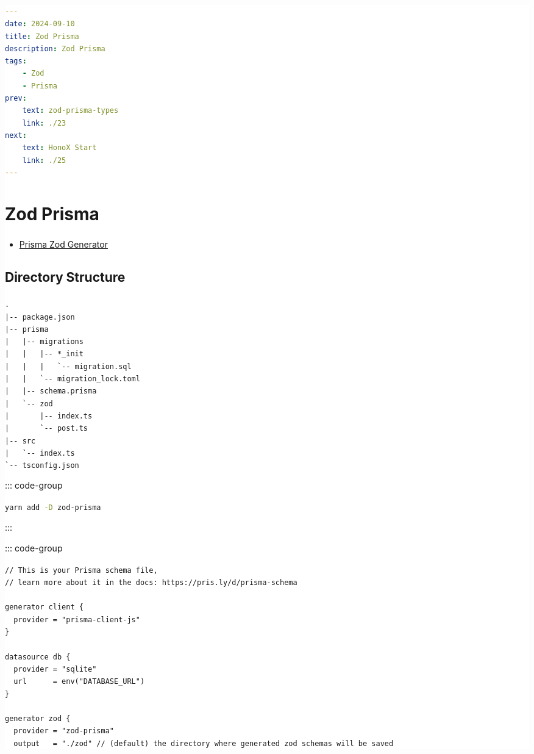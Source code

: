 ```yaml
---
date: 2024-09-10
title: Zod Prisma
description: Zod Prisma
tags: 
    - Zod
    - Prisma
prev:
    text: zod-prisma-types
    link: ./23
next:
    text: HonoX Start
    link: ./25
---
```



# Zod Prisma

* [Prisma Zod Generator](https://github.com/CarterGrimmeisen/zod-prisma)

## Directory Structure

```
.
|-- package.json
|-- prisma
|   |-- migrations
|   |   |-- *_init
|   |   |   `-- migration.sql
|   |   `-- migration_lock.toml
|   |-- schema.prisma
|   `-- zod
|       |-- index.ts
|       `-- post.ts
|-- src
|   `-- index.ts
`-- tsconfig.json
```

::: code-group
```sh [yarn]
yarn add -D zod-prisma
```
:::


::: code-group
```prisma [prisma/schema.prisma]
// This is your Prisma schema file,
// learn more about it in the docs: https://pris.ly/d/prisma-schema

generator client {
  provider = "prisma-client-js"
}

datasource db {
  provider = "sqlite"
  url      = env("DATABASE_URL")
}

generator zod {
  provider = "zod-prisma"
  output   = "./zod" // (default) the directory where generated zod schemas will be saved
```